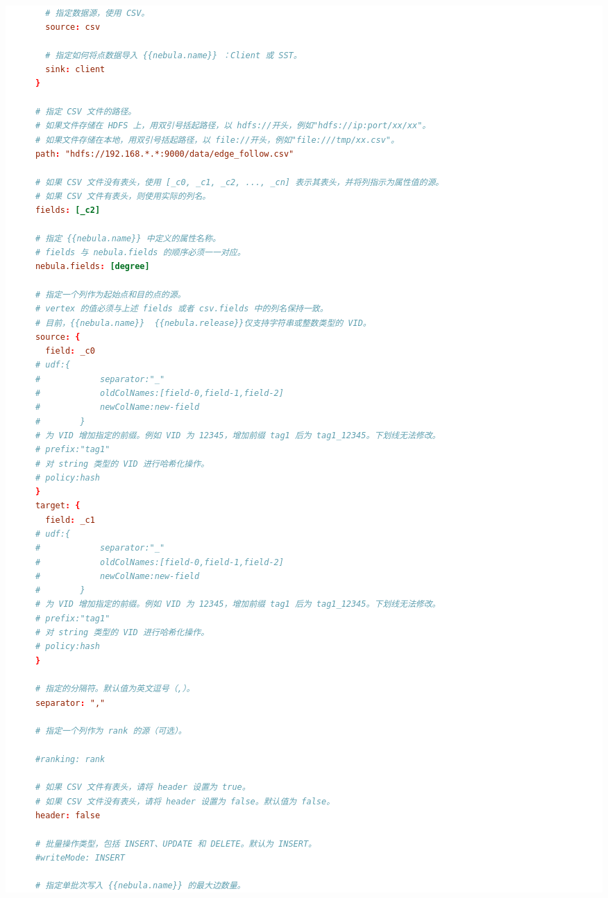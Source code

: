 ```conf
        # 指定数据源，使用 CSV。
        source: csv

        # 指定如何将点数据导入 {{nebula.name}} ：Client 或 SST。
        sink: client
      }

      # 指定 CSV 文件的路径。
      # 如果文件存储在 HDFS 上，用双引号括起路径，以 hdfs://开头，例如"hdfs://ip:port/xx/xx"。
      # 如果文件存储在本地，用双引号括起路径，以 file://开头，例如"file:///tmp/xx.csv"。
      path: "hdfs://192.168.*.*:9000/data/edge_follow.csv"

      # 如果 CSV 文件没有表头，使用 [_c0, _c1, _c2, ..., _cn] 表示其表头，并将列指示为属性值的源。
      # 如果 CSV 文件有表头，则使用实际的列名。
      fields: [_c2]

      # 指定 {{nebula.name}} 中定义的属性名称。
      # fields 与 nebula.fields 的顺序必须一一对应。
      nebula.fields: [degree]

      # 指定一个列作为起始点和目的点的源。
      # vertex 的值必须与上述 fields 或者 csv.fields 中的列名保持一致。
      # 目前，{{nebula.name}}  {{nebula.release}}仅支持字符串或整数类型的 VID。
      source: {
        field: _c0
      # udf:{
      #            separator:"_"
      #            oldColNames:[field-0,field-1,field-2]
      #            newColName:new-field
      #        }
      # 为 VID 增加指定的前缀。例如 VID 为 12345，增加前缀 tag1 后为 tag1_12345。下划线无法修改。
      # prefix:"tag1"
      # 对 string 类型的 VID 进行哈希化操作。
      # policy:hash
      }
      target: {
        field: _c1
      # udf:{
      #            separator:"_"
      #            oldColNames:[field-0,field-1,field-2]
      #            newColName:new-field
      #        }
      # 为 VID 增加指定的前缀。例如 VID 为 12345，增加前缀 tag1 后为 tag1_12345。下划线无法修改。
      # prefix:"tag1"
      # 对 string 类型的 VID 进行哈希化操作。
      # policy:hash
      }

      # 指定的分隔符。默认值为英文逗号（,）。
      separator: ","

      # 指定一个列作为 rank 的源（可选）。

      #ranking: rank

      # 如果 CSV 文件有表头，请将 header 设置为 true。
      # 如果 CSV 文件没有表头，请将 header 设置为 false。默认值为 false。
      header: false

      # 批量操作类型，包括 INSERT、UPDATE 和 DELETE。默认为 INSERT。
      #writeMode: INSERT

      # 指定单批次写入 {{nebula.name}} 的最大边数量。
```